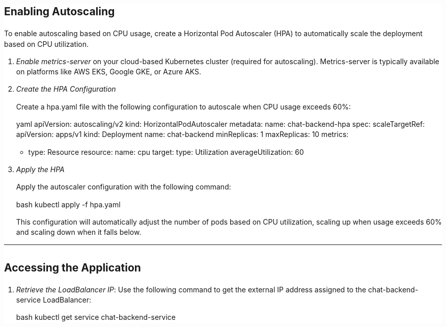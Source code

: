 
## Enabling Autoscaling

To enable autoscaling based on CPU usage, create a Horizontal Pod Autoscaler (HPA) to automatically scale the deployment based on CPU utilization.

1. *Enable metrics-server* on your cloud-based Kubernetes cluster (required for autoscaling). Metrics-server is typically available on platforms like AWS EKS, Google GKE, or Azure AKS.

2. *Create the HPA Configuration*

   Create a hpa.yaml file with the following configuration to autoscale when CPU usage exceeds 60%:

   yaml
   apiVersion: autoscaling/v2
   kind: HorizontalPodAutoscaler
   metadata:
     name: chat-backend-hpa
   spec:
     scaleTargetRef:
       apiVersion: apps/v1
       kind: Deployment
       name: chat-backend
     minReplicas: 1
     maxReplicas: 10
     metrics:
     - type: Resource
       resource:
         name: cpu
         target:
           type: Utilization
           averageUtilization: 60
   

3. *Apply the HPA*

   Apply the autoscaler configuration with the following command:

   bash
   kubectl apply -f hpa.yaml
   

   This configuration will automatically adjust the number of pods based on CPU utilization, scaling up when usage exceeds 60% and scaling down when it falls below.

---

## Accessing the Application

1. *Retrieve the LoadBalancer IP*:
   Use the following command to get the external IP address assigned to the chat-backend-service LoadBalancer:

    bash
    kubectl get service chat-backend-service
    